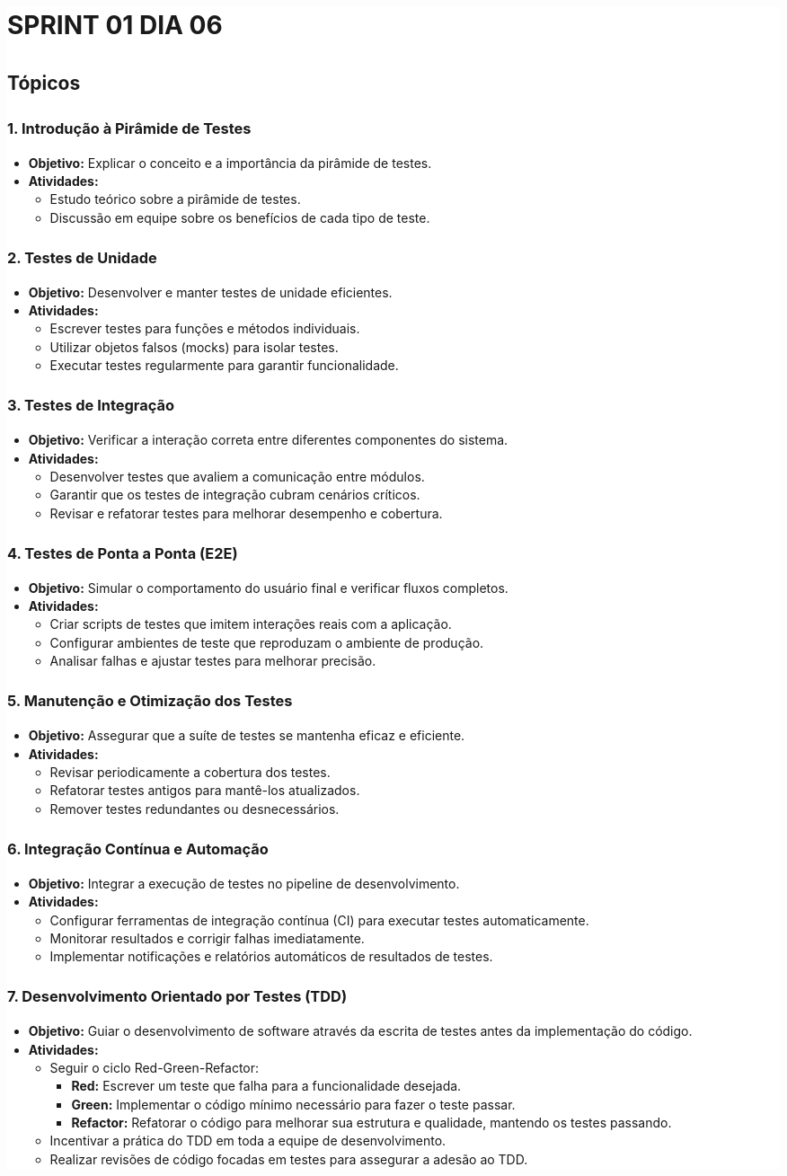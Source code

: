 # SPRINT 01 DIA 06

## Tópicos

### 1. Introdução à Pirâmide de Testes
- **Objetivo:** Explicar o conceito e a importância da pirâmide de testes.
- **Atividades:**
  - Estudo teórico sobre a pirâmide de testes.
  - Discussão em equipe sobre os benefícios de cada tipo de teste.

### 2. Testes de Unidade
- **Objetivo:** Desenvolver e manter testes de unidade eficientes.
- **Atividades:**
  - Escrever testes para funções e métodos individuais.
  - Utilizar objetos falsos (mocks) para isolar testes.
  - Executar testes regularmente para garantir funcionalidade.

### 3. Testes de Integração
- **Objetivo:** Verificar a interação correta entre diferentes componentes do sistema.
- **Atividades:**
  - Desenvolver testes que avaliem a comunicação entre módulos.
  - Garantir que os testes de integração cubram cenários críticos.
  - Revisar e refatorar testes para melhorar desempenho e cobertura.

### 4. Testes de Ponta a Ponta (E2E)
- **Objetivo:** Simular o comportamento do usuário final e verificar fluxos completos.
- **Atividades:**
  - Criar scripts de testes que imitem interações reais com a aplicação.
  - Configurar ambientes de teste que reproduzam o ambiente de produção.
  - Analisar falhas e ajustar testes para melhorar precisão.

### 5. Manutenção e Otimização dos Testes
- **Objetivo:** Assegurar que a suíte de testes se mantenha eficaz e eficiente.
- **Atividades:**
  - Revisar periodicamente a cobertura dos testes.
  - Refatorar testes antigos para mantê-los atualizados.
  - Remover testes redundantes ou desnecessários.

### 6. Integração Contínua e Automação
- **Objetivo:** Integrar a execução de testes no pipeline de desenvolvimento.
- **Atividades:**
  - Configurar ferramentas de integração contínua (CI) para executar testes automaticamente.
  - Monitorar resultados e corrigir falhas imediatamente.
  - Implementar notificações e relatórios automáticos de resultados de testes.

### 7. Desenvolvimento Orientado por Testes (TDD)
- **Objetivo:** Guiar o desenvolvimento de software através da escrita de testes antes da implementação do código.
- **Atividades:**
  - Seguir o ciclo Red-Green-Refactor:
    - **Red:** Escrever um teste que falha para a funcionalidade desejada.
    - **Green:** Implementar o código mínimo necessário para fazer o teste passar.
    - **Refactor:** Refatorar o código para melhorar sua estrutura e qualidade, mantendo os testes passando.
  - Incentivar a prática do TDD em toda a equipe de desenvolvimento.
  - Realizar revisões de código focadas em testes para assegurar a adesão ao TDD.
